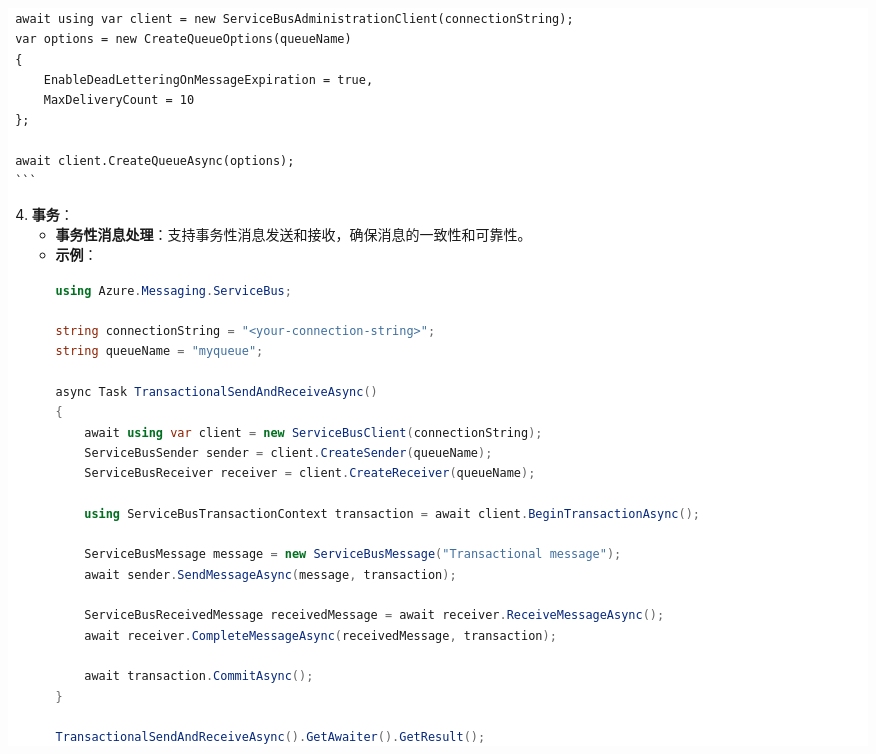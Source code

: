      await using var client = new ServiceBusAdministrationClient(connectionString);
     var options = new CreateQueueOptions(queueName)
     {
         EnableDeadLetteringOnMessageExpiration = true,
         MaxDeliveryCount = 10
     };

     await client.CreateQueueAsync(options);
     ```

4. **事务**：
   - **事务性消息处理**：支持事务性消息发送和接收，确保消息的一致性和可靠性。
   - **示例**：
     ```csharp
     using Azure.Messaging.ServiceBus;

     string connectionString = "<your-connection-string>";
     string queueName = "myqueue";

     async Task TransactionalSendAndReceiveAsync()
     {
         await using var client = new ServiceBusClient(connectionString);
         ServiceBusSender sender = client.CreateSender(queueName);
         ServiceBusReceiver receiver = client.CreateReceiver(queueName);

         using ServiceBusTransactionContext transaction = await client.BeginTransactionAsync();

         ServiceBusMessage message = new ServiceBusMessage("Transactional message");
         await sender.SendMessageAsync(message, transaction);

         ServiceBusReceivedMessage receivedMessage = await receiver.ReceiveMessageAsync();
         await receiver.CompleteMessageAsync(receivedMessage, transaction);

         await transaction.CommitAsync();
     }

     TransactionalSendAndReceiveAsync().GetAwaiter().GetResult();
     ```

